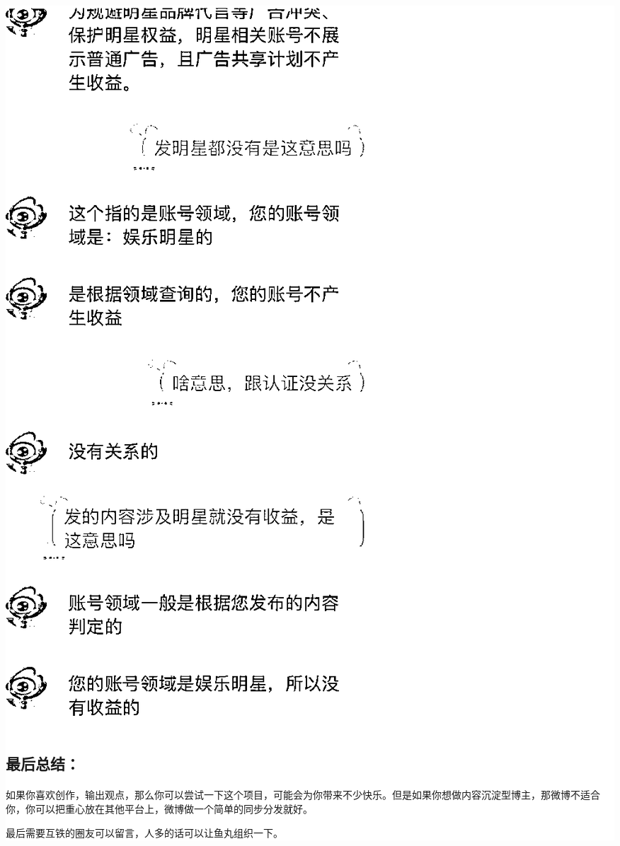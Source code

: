 ![](img/8074031347a5c3955bdb89ed561017de.png)

## 最后总结：

如果你喜欢创作，输出观点，那么你可以尝试一下这个项目，可能会为你带来不少快乐。但是如果你想做内容沉淀型博主，那微博不适合你，你可以把重心放在其他平台上，微博做一个简单的同步分发就好。

最后需要互铁的圈友可以留言，人多的话可以让鱼丸组织一下。